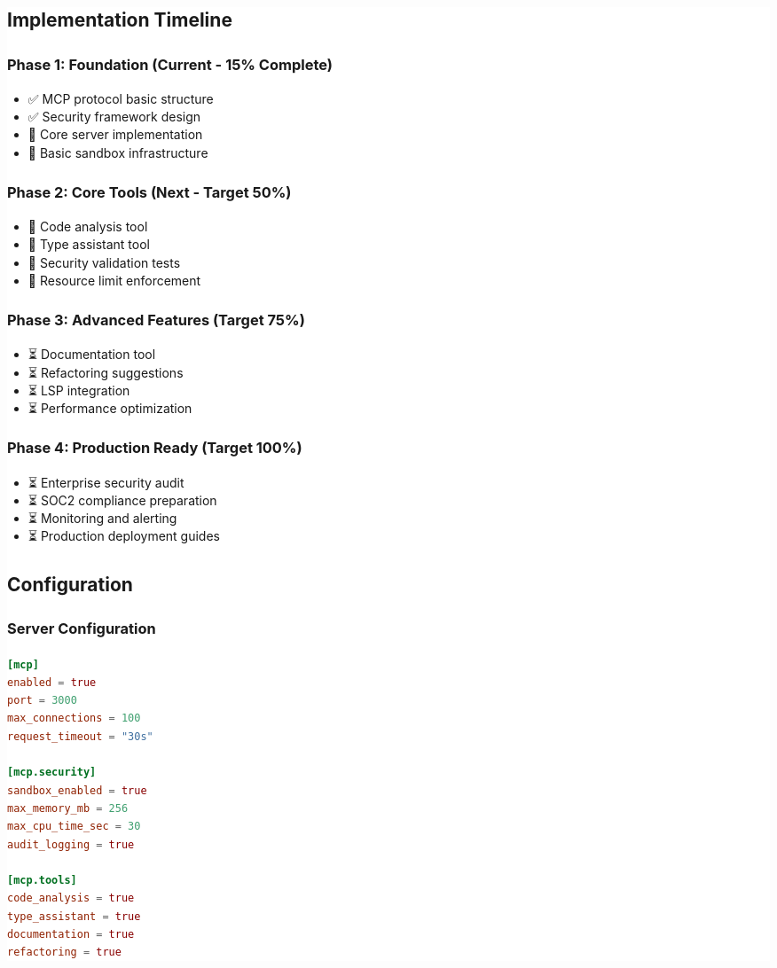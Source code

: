 ## Implementation Timeline

### Phase 1: Foundation (Current - 15% Complete)
- ✅ MCP protocol basic structure
- ✅ Security framework design
- 🔄 Core server implementation
- 🔄 Basic sandbox infrastructure

### Phase 2: Core Tools (Next - Target 50%)
- 🔄 Code analysis tool
- 🔄 Type assistant tool
- 🔄 Security validation tests
- 🔄 Resource limit enforcement

### Phase 3: Advanced Features (Target 75%)
- ⏳ Documentation tool
- ⏳ Refactoring suggestions
- ⏳ LSP integration
- ⏳ Performance optimization

### Phase 4: Production Ready (Target 100%)
- ⏳ Enterprise security audit
- ⏳ SOC2 compliance preparation
- ⏳ Monitoring and alerting
- ⏳ Production deployment guides

## Configuration

### Server Configuration
```toml
[mcp]
enabled = true
port = 3000
max_connections = 100
request_timeout = "30s"

[mcp.security]
sandbox_enabled = true
max_memory_mb = 256
max_cpu_time_sec = 30
audit_logging = true

[mcp.tools]
code_analysis = true
type_assistant = true
documentation = true
refactoring = true
```
